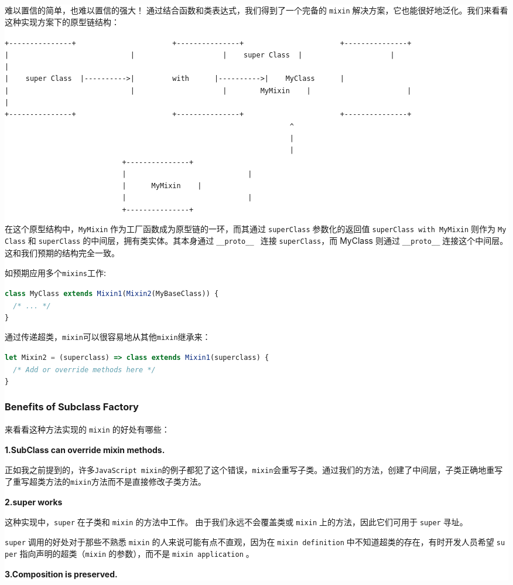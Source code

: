 难以置信的简单，也难以置信的强大！ 通过结合函数和类表达式，我们得到了一个完备的 `mixin` 解决方案，它也能很好地泛化。我们来看看这种实现方案下的原型链结构：

```txt
+---------------+						+---------------+						+---------------+
|							  |						|	 super Class  |						|							  |
|	 super Class  |---------->|			with  	  |---------->|	   MyClass		|
|							  |						|		 MyMixin    |						|							  |
+---------------+						+---------------+						+---------------+
  																	^
  																	|
  																	|
                            +---------------+
                            |							  |
                            |	   MyMixin    |
                            |							  |
                            +---------------+
```

在这个原型结构中，`MyMixin` 作为工厂函数成为原型链的一环，而其通过 `superClass` 参数化的返回值 `superClass with MyMixin` 则作为 `MyClass` 和 `superClass` 的中间层，拥有类实体。其本身通过 `__proto__ ` 连接 `superClass`，而 MyClass 则通过 `__proto__` 连接这个中间层。这和我们预期的结构完全一致。

如预期应用多个`mixins`工作:

```ts
class MyClass extends Mixin1(Mixin2(MyBaseClass)) {
  /* ... */
}
```

通过传递超类，`mixin`可以很容易地从其他`mixin`继承来：

```ts
let Mixin2 = (superclass) => class extends Mixin1(superclass) {
  /* Add or override methods here */
}
```

### Benefits of Subclass Factory

来看看这种方法实现的 `mixin` 的好处有哪些：

**1.SubClass can override mixin methods.**

正如我之前提到的，许多`JavaScript mixin`的例子都犯了这个错误，`mixin`会重写子类。通过我们的方法，创建了中间层，子类正确地重写了重写超类方法的`mixin`方法而不是直接修改子类方法。

**2.super works**

这种实现中，`super` 在子类和 `mixin` 的方法中工作。 由于我们永远不会覆盖类或 ``mixin`` 上的方法，因此它们可用于 ``super`` 寻址。

``super`` 调用的好处对于那些不熟悉 ``mixin`` 的人来说可能有点不直观，因为在 ``mixin definition`` 中不知道超类的存在，有时开发人员希望 ``super`` 指向声明的超类（``mixin`` 的参数），而不是 ``mixin application`` 。

**3.Composition is preserved.**
